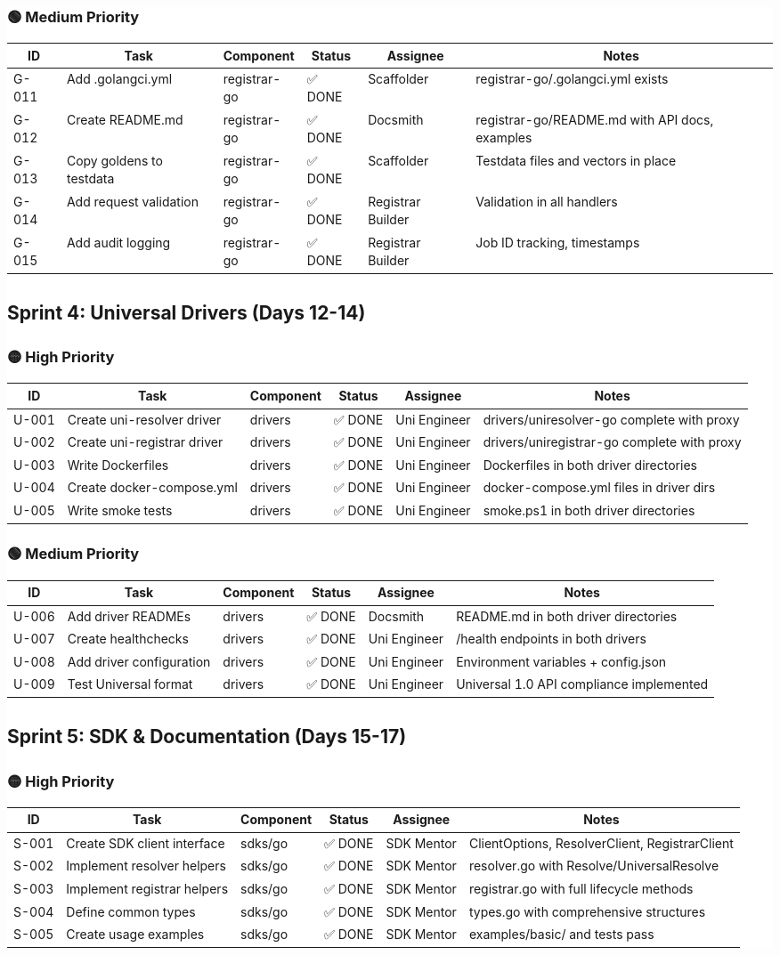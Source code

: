 ### 🟢 Medium Priority
| ID | Task | Component | Status | Assignee | Notes |
|----|------|-----------|--------|----------|-------|
| G-011 | Add .golangci.yml | registrar-go | ✅ DONE | Scaffolder | registrar-go/.golangci.yml exists |
| G-012 | Create README.md | registrar-go | ✅ DONE | Docsmith | registrar-go/README.md with API docs, examples |
| G-013 | Copy goldens to testdata | registrar-go | ✅ DONE | Scaffolder | Testdata files and vectors in place |
| G-014 | Add request validation | registrar-go | ✅ DONE | Registrar Builder | Validation in all handlers |
| G-015 | Add audit logging | registrar-go | ✅ DONE | Registrar Builder | Job ID tracking, timestamps |

## Sprint 4: Universal Drivers (Days 12-14)

### 🟡 High Priority
| ID | Task | Component | Status | Assignee | Notes |
|----|------|-----------|--------|----------|-------|
| U-001 | Create uni-resolver driver | drivers | ✅ DONE | Uni Engineer | drivers/uniresolver-go complete with proxy |
| U-002 | Create uni-registrar driver | drivers | ✅ DONE | Uni Engineer | drivers/uniregistrar-go complete with proxy |
| U-003 | Write Dockerfiles | drivers | ✅ DONE | Uni Engineer | Dockerfiles in both driver directories |
| U-004 | Create docker-compose.yml | drivers | ✅ DONE | Uni Engineer | docker-compose.yml files in driver dirs |
| U-005 | Write smoke tests | drivers | ✅ DONE | Uni Engineer | smoke.ps1 in both driver directories |

### 🟢 Medium Priority
| ID | Task | Component | Status | Assignee | Notes |
|----|------|-----------|--------|----------|-------|
| U-006 | Add driver READMEs | drivers | ✅ DONE | Docsmith | README.md in both driver directories |
| U-007 | Create healthchecks | drivers | ✅ DONE | Uni Engineer | /health endpoints in both drivers |
| U-008 | Add driver configuration | drivers | ✅ DONE | Uni Engineer | Environment variables + config.json |
| U-009 | Test Universal format | drivers | ✅ DONE | Uni Engineer | Universal 1.0 API compliance implemented |

## Sprint 5: SDK & Documentation (Days 15-17)

### 🟡 High Priority
| ID | Task | Component | Status | Assignee | Notes |
|----|------|-----------|--------|----------|-------|
| S-001 | Create SDK client interface | sdks/go | ✅ DONE | SDK Mentor | ClientOptions, ResolverClient, RegistrarClient |
| S-002 | Implement resolver helpers | sdks/go | ✅ DONE | SDK Mentor | resolver.go with Resolve/UniversalResolve |
| S-003 | Implement registrar helpers | sdks/go | ✅ DONE | SDK Mentor | registrar.go with full lifecycle methods |
| S-004 | Define common types | sdks/go | ✅ DONE | SDK Mentor | types.go with comprehensive structures |
| S-005 | Create usage examples | sdks/go | ✅ DONE | SDK Mentor | examples/basic/ and tests pass |
